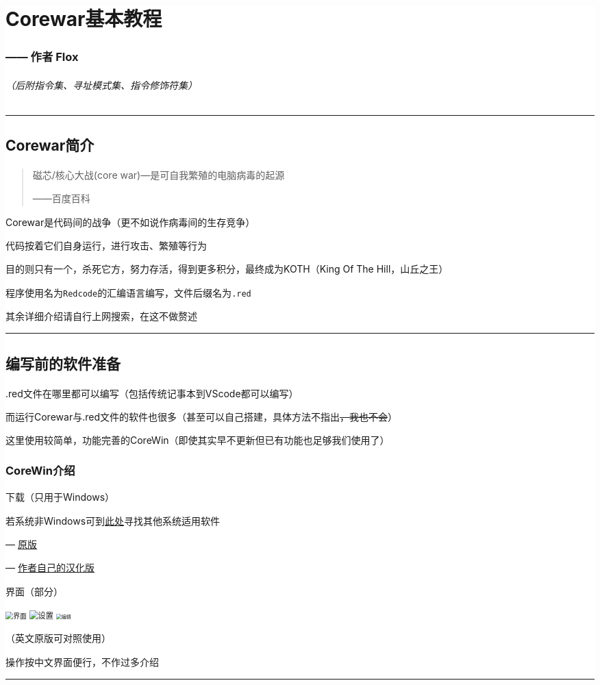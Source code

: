 # Corewar基本教程

### —— 作者 Flox

###### 						（后附指令集、寻址模式集、指令修饰符集）

---

## Corewar简介 

> 磁芯/核心大战(core war)—是可自我繁殖的电脑病毒的起源
>
> ——百度百科

Corewar是代码间的战争（更不如说作病毒间的生存竞争）

代码按着它们自身运行，进行攻击、繁殖等行为

目的则只有一个，杀死它方，努力存活，得到更多积分，最终成为KOTH（King Of The Hill，山丘之王）

程序使用名为`Redcode`的汇编语言编写，文件后缀名为`.red`

其余详细介绍请自行上网搜索，在这不做赘述

---

## 编写前的软件准备

.red文件在哪里都可以编写（包括传统记事本到VScode都可以编写）

而运行Corewar与.red文件的软件也很多（甚至可以自己搭建，具体方法不指出~~，我也不会~~）

这里使用较简单，功能完善的CoreWin（即使其实早不更新但已有功能也足够我们使用了）

### CoreWin介绍

下载（只用于Windows）

若系统非Windows可到[此处](https://corewar.co.uk/simulators.htm)寻找其他系统适用软件

— [原版](https://corewar.co.uk/wendell/download.htm)

— [作者自己的汉化版](https://zeflox.github.io/Corewar/CoreWin.exe)

界面（部分）

<img src="http://bed-1254016670.cos.ap-guangzhou.myqcloud.com/my_imgs/zCHCx4_1.PNG" alt="界面" style="zoom:70%;" />

<img src="http://bed-1254016670.cos.ap-guangzhou.myqcloud.com/my_imgs/KQibtN_2.PNG" alt="设置" style="zoom:80%;" />

<img src="http://bed-1254016670.cos.ap-guangzhou.myqcloud.com/my_imgs/BQXXsD_3.PNG" alt="编辑" style="zoom:50%;" />

（英文原版可对照使用）

操作按中文界面便行，不作过多介绍

---